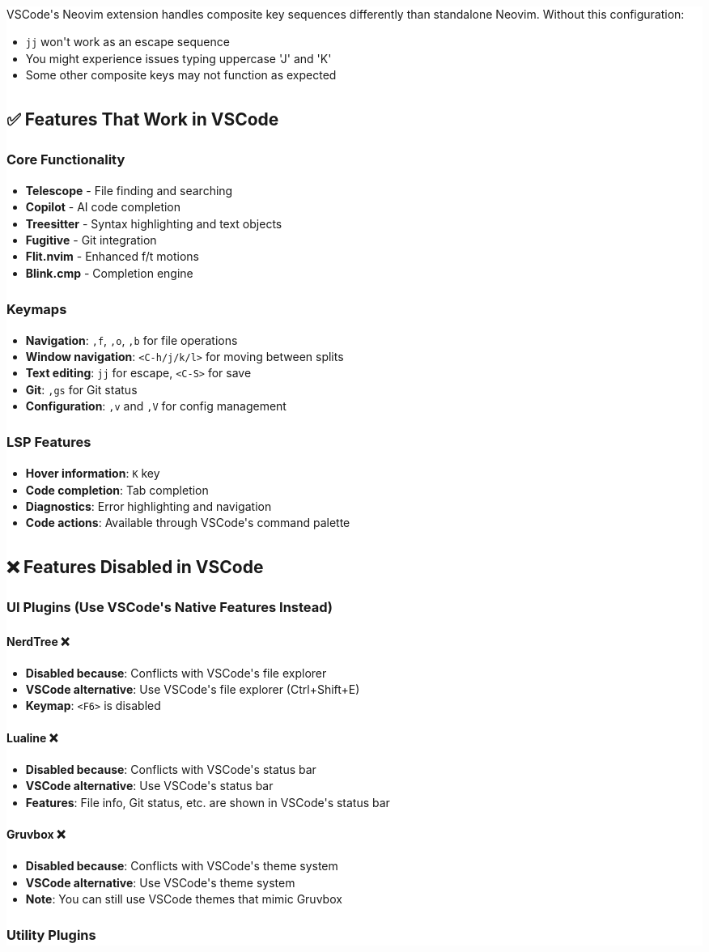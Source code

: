 VSCode's Neovim extension handles composite key sequences differently than standalone Neovim. Without this configuration:
- `jj` won't work as an escape sequence
- You might experience issues typing uppercase 'J' and 'K'
- Some other composite keys may not function as expected


## ✅ Features That Work in VSCode

### Core Functionality
- **Telescope** - File finding and searching
- **Copilot** - AI code completion
- **Treesitter** - Syntax highlighting and text objects
- **Fugitive** - Git integration
- **Flit.nvim** - Enhanced f/t motions
- **Blink.cmp** - Completion engine

### Keymaps
- **Navigation**: `,f`, `,o`, `,b` for file operations
- **Window navigation**: `<C-h/j/k/l>` for moving between splits
- **Text editing**: `jj` for escape, `<C-S>` for save
- **Git**: `,gs` for Git status
- **Configuration**: `,v` and `,V` for config management

### LSP Features
- **Hover information**: `K` key
- **Code completion**: Tab completion
- **Diagnostics**: Error highlighting and navigation
- **Code actions**: Available through VSCode's command palette

## ❌ Features Disabled in VSCode

### UI Plugins (Use VSCode's Native Features Instead)

#### NerdTree ❌
- **Disabled because**: Conflicts with VSCode's file explorer
- **VSCode alternative**: Use VSCode's file explorer (Ctrl+Shift+E)
- **Keymap**: `<F6>` is disabled

#### Lualine ❌
- **Disabled because**: Conflicts with VSCode's status bar
- **VSCode alternative**: Use VSCode's status bar
- **Features**: File info, Git status, etc. are shown in VSCode's status bar

#### Gruvbox ❌
- **Disabled because**: Conflicts with VSCode's theme system
- **VSCode alternative**: Use VSCode's theme system
- **Note**: You can still use VSCode themes that mimic Gruvbox

### Utility Plugins
